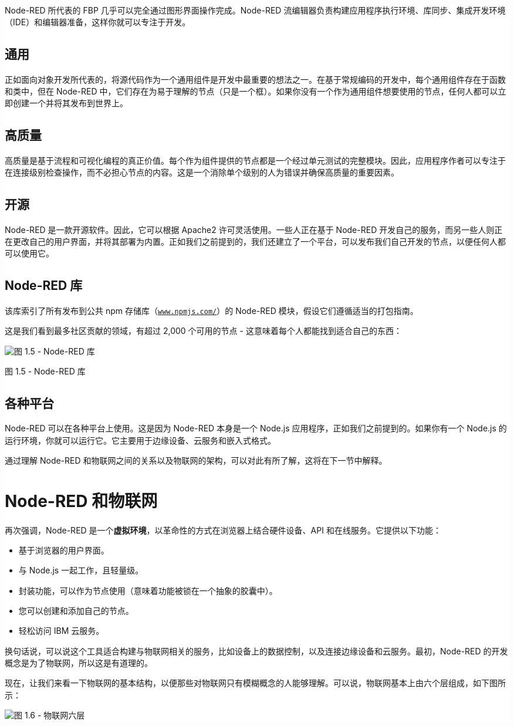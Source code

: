 Node-RED 所代表的 FBP 几乎可以完全通过图形界面操作完成。Node-RED 流编辑器负责构建应用程序执行环境、库同步、集成开发环境（IDE）和编辑器准备，这样你就可以专注于开发。

## 通用

正如面向对象开发所代表的，将源代码作为一个通用组件是开发中最重要的想法之一。在基于常规编码的开发中，每个通用组件存在于函数和类中，但在 Node-RED 中，它们存在为易于理解的节点（只是一个框）。如果你没有一个作为通用组件想要使用的节点，任何人都可以立即创建一个并将其发布到世界上。

## 高质量

高质量是基于流程和可视化编程的真正价值。每个作为组件提供的节点都是一个经过单元测试的完整模块。因此，应用程序作者可以专注于在连接级别检查操作，而不必担心节点的内容。这是一个消除单个级别的人为错误并确保高质量的重要因素。

## 开源

Node-RED 是一款开源软件。因此，它可以根据 Apache2 许可灵活使用。一些人正在基于 Node-RED 开发自己的服务，而另一些人则正在更改自己的用户界面，并将其部署为内置。正如我们之前提到的，我们还建立了一个平台，可以发布我们自己开发的节点，以便任何人都可以使用它。

## Node-RED 库

该库索引了所有发布到公共 npm 存储库（[`www.npmjs.com/`](https://www.npmjs.com/)）的 Node-RED 模块，假设它们遵循适当的打包指南。

这是我们看到最多社区贡献的领域，有超过 2,000 个可用的节点 - 这意味着每个人都能找到适合自己的东西：

![图 1.5 - Node-RED 库](https://github.com/OpenDocCN/freelearn-node-zh/raw/master/docs/prac-node-red-prog/img/pic_1-5.jpg)

图 1.5 - Node-RED 库

## 各种平台

Node-RED 可以在各种平台上使用。这是因为 Node-RED 本身是一个 Node.js 应用程序，正如我们之前提到的。如果你有一个 Node.js 的运行环境，你就可以运行它。它主要用于边缘设备、云服务和嵌入式格式。

通过理解 Node-RED 和物联网之间的关系以及物联网的架构，可以对此有所了解，这将在下一节中解释。

# Node-RED 和物联网

再次强调，Node-RED 是一个**虚拟环境**，以革命性的方式在浏览器上结合硬件设备、API 和在线服务。它提供以下功能：

+   基于浏览器的用户界面。

+   与 Node.js 一起工作，且轻量级。

+   封装功能，可以作为节点使用（意味着功能被锁在一个抽象的胶囊中）。

+   您可以创建和添加自己的节点。

+   轻松访问 IBM 云服务。

换句话说，可以说这个工具适合构建与物联网相关的服务，比如设备上的数据控制，以及连接边缘设备和云服务。最初，Node-RED 的开发概念是为了物联网，所以这是有道理的。

现在，让我们来看一下物联网的基本结构，以便那些对物联网只有模糊概念的人能够理解。可以说，物联网基本上由六个层组成，如下图所示：

![图 1.6 - 物联网六层](https://github.com/OpenDocCN/freelearn-node-zh/raw/master/docs/prac-node-red-prog/img/pic_1-6.jpg)
